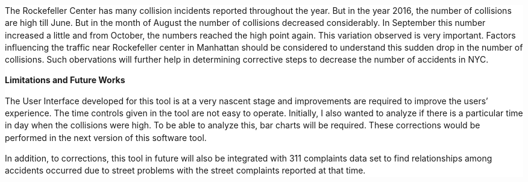 The Rockefeller Center has many collision incidents reported throughout the year. But in the year 2016, the number of collisions are high till June. But in the month of August the number of collisions decreased considerably. In September this number increased a little and from October, the numbers reached the high point again. This variation observed is very important. Factors influencing the traffic near Rockefeller center in Manhattan should be considered to understand this sudden drop in the number of collisions. Such obervations will further help in determining corrective steps to decrease the number of accidents in NYC. 

**Limitations and Future Works**

The User Interface developed for this tool is at a very nascent stage and improvements are required to improve the users’ experience. The time controls given in the tool are not easy to operate. Initially, I also wanted to analyze if there is a particular time in day when the collisions were high. To be able to analyze this, bar charts will be required. These corrections would be performed in the next version of this software tool.

In addition, to corrections, this tool in future will also be integrated with 311 complaints data set to find relationships among accidents occurred due to street problems with the street complaints reported at that time.


